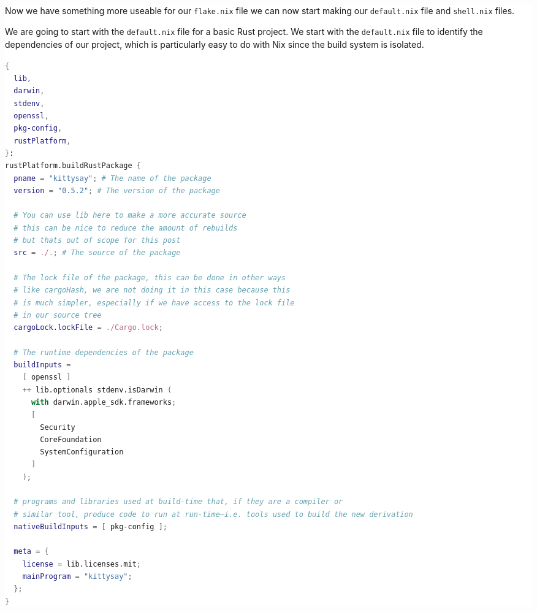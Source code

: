 Now we have something more useable for our `flake.nix` file we can now start making our `default.nix` file and `shell.nix` files.

We are going to start with the `default.nix` file for a basic Rust project. We start with the `default.nix` file to identify the dependencies of our project, which is particularly easy to do with Nix since the build system is isolated.

```nix
{
  lib,
  darwin,
  stdenv,
  openssl,
  pkg-config,
  rustPlatform,
}:
rustPlatform.buildRustPackage {
  pname = "kittysay"; # The name of the package
  version = "0.5.2"; # The version of the package

  # You can use lib here to make a more accurate source
  # this can be nice to reduce the amount of rebuilds
  # but thats out of scope for this post
  src = ./.; # The source of the package

  # The lock file of the package, this can be done in other ways
  # like cargoHash, we are not doing it in this case because this
  # is much simpler, especially if we have access to the lock file
  # in our source tree
  cargoLock.lockFile = ./Cargo.lock;

  # The runtime dependencies of the package
  buildInputs =
    [ openssl ]
    ++ lib.optionals stdenv.isDarwin (
      with darwin.apple_sdk.frameworks;
      [
        Security
        CoreFoundation
        SystemConfiguration
      ]
    );

  # programs and libraries used at build-time that, if they are a compiler or
  # similar tool, produce code to run at run-time—i.e. tools used to build the new derivation
  nativeBuildInputs = [ pkg-config ];

  meta = {
    license = lib.licenses.mit;
    mainProgram = "kittysay";
  };
}
```
